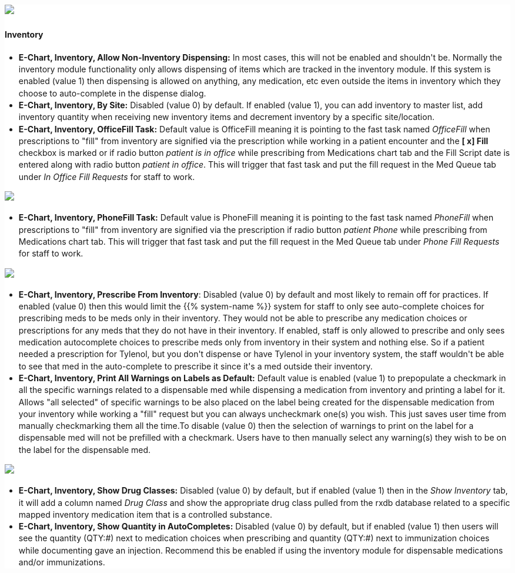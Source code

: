 ![](../inventory-module-settings.assets/777493d3da391e1f1e7b8341dc15b885.png)

#### Inventory

* <strong>E-Chart, Inventory, Allow Non-Inventory Dispensing:</strong> In most cases, this will not be enabled and shouldn't be. Normally the inventory module functionality only allows dispensing of items which are tracked in the inventory module. If this system is enabled (value 1) then dispensing is allowed on anything, any medication, etc even outside the items in inventory which they choose to auto-complete in the dispense dialog.
* <strong>E-Chart, Inventory, By Site:</strong> Disabled (value 0) by default. If enabled (value 1), you can add inventory to master list, add inventory quantity when receiving new inventory items and decrement inventory by a specific site/location.
* <strong>E-Chart, Inventory, OfficeFill Task:</strong> Default value is OfficeFill meaning it is pointing to the fast task named <em>OfficeFill</em> when prescriptions to "fill" from inventory are signified via the prescription while working in a patient encounter and the <strong>[ x] Fill</strong> checkbox is marked or if radio button <em>patient is in office</em> while prescribing from Medications chart tab and the Fill Script date is entered along with radio button <em>patient in office</em>. This will trigger that fast task and put the fill request in the Med Queue tab under <em>In Office Fill Requests</em> for staff to work.

![](../inventory-module-settings.assets/720fbaab0cf705fe6a54cd407c2e88ae.png)

* <strong>E-Chart, Inventory, PhoneFill Task:</strong> Default value is PhoneFill meaning it is pointing to the fast task named <em>PhoneFill</em> when prescriptions to "fill" from inventory are signified via the prescription if radio button <em>patient Phone</em> while prescribing from Medications chart tab. This will trigger that fast task and put the fill request in the Med Queue tab under <em>Phone Fill Requests</em> for staff to work.

![](../inventory-module-settings.assets/6d9d044d17e68f2f7921e2d355515cab.png)

* <strong>E-Chart, Inventory, Prescribe From Inventory</strong>: Disabled (value 0) by default and most likely to remain off for practices. If enabled (value 0) then this would limit the {{% system-name %}} system for staff to only see auto-complete choices for prescribing meds to be meds only in their inventory. They would not be able to prescribe any medication choices or prescriptions for any meds that they do not have in their inventory. If enabled, staff is only allowed to prescribe and only sees medication autocomplete choices to prescribe meds only from inventory in their system and nothing else. So if a patient needed a prescription for Tylenol, but you don't dispense or have Tylenol in your inventory system, the staff wouldn't be able to see that med in the auto-complete to prescribe it since it's a med outside their inventory.
* <strong>E-Chart, Inventory, Print All Warnings on Labels as Default:</strong> Default value is enabled (value 1) to prepopulate a checkmark in all the specific warnings related to a dispensable med while dispensing a medication from inventory and printing a label for it. Allows "all selected" of specific warnings to be also placed on the label being created for the dispensable medication from your inventory while working a "fill" request but you can always uncheckmark one(s) you wish. This just saves user time from manually checkmarking them all the time.To disable (value 0) then the selection of warnings to print on the label for a dispensable med will not be prefilled with a checkmark. Users have to then manually select any warning(s) they wish to be on the label for the dispensable med.

![](../inventory-module-settings.assets/fd525bc97034a2439bd0e5d49ed54b50.png)

* <strong>E-Chart, Inventory, Show Drug Classes:</strong> Disabled (value 0) by default, but if enabled (value 1) then in the <em>Show Inventory</em> tab, it will add a column named <em>Drug Class</em> and show the appropriate drug class pulled from the rxdb database related to a specific mapped inventory medication item that is a controlled substance.
* <strong>E-Chart, Inventory, Show Quantity in AutoCompletes:</strong> Disabled (value 0) by default, but if enabled (value 1) then users will see the quantity (QTY:#) next to medication choices when prescribing and quantity (QTY:#) next to immunization choices while documenting gave an injection. Recommend this be enabled if using the inventory module for dispensable medications and/or immunizations.